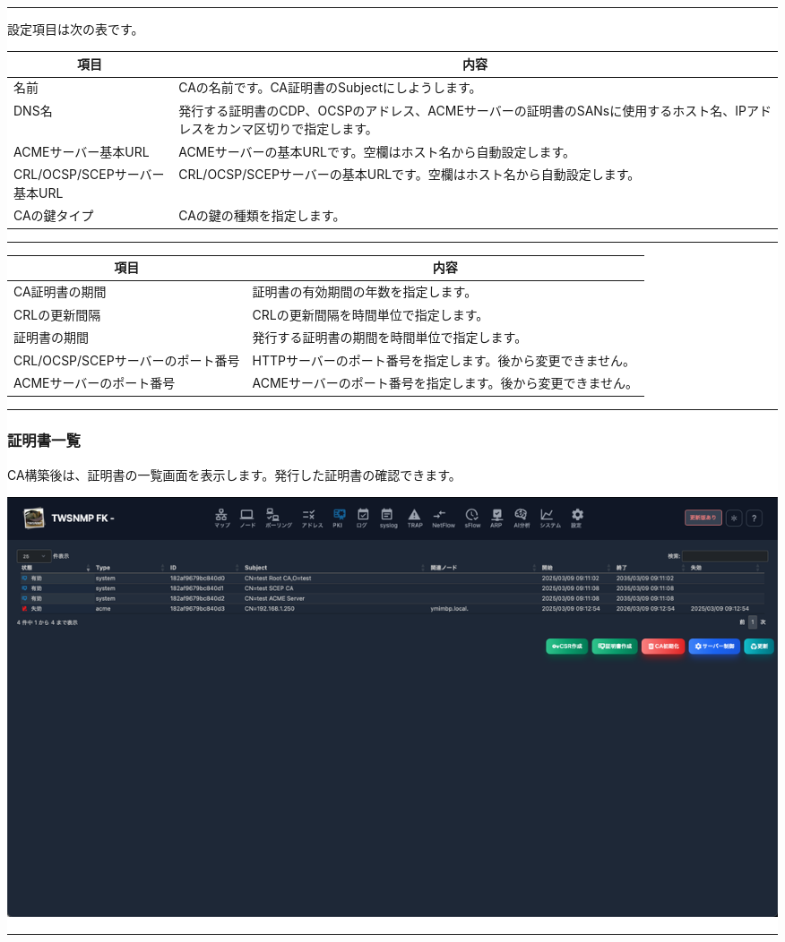 
---


設定項目は次の表です。

|項目|内容|
|----|----|
|名前|CAの名前です。CA証明書のSubjectにしようします。|
|DNS名|発行する証明書のCDP、OCSPのアドレス、ACMEサーバーの証明書のSANsに使用するホスト名、IPアドレスをカンマ区切りで指定します。|
|ACMEサーバー基本URL|ACMEサーバーの基本URLです。空欄はホスト名から自動設定します。|
|CRL/OCSP/SCEPサーバー基本URL|CRL/OCSP/SCEPサーバーの基本URLです。空欄はホスト名から自動設定します。|
|CAの鍵タイプ|CAの鍵の種類を指定します。|

---
|項目|内容|
|----|----|
|CA証明書の期間|証明書の有効期間の年数を指定します。|
|CRLの更新間隔|CRLの更新間隔を時間単位で指定します。|
|証明書の期間|発行する証明書の期間を時間単位で指定します。|
|CRL/OCSP/SCEPサーバーのポート番号|HTTPサーバーのポート番号を指定します。後から変更できません。|
|ACMEサーバーのポート番号|ACMEサーバーのポート番号を指定します。後から変更できません。|

---
### 証明書一覧
CA構築後は、証明書の一覧画面を表示します。発行した証明書の確認できます。


![h:400 center](./images/ja/2025-03-09_09-30-47.png)

---